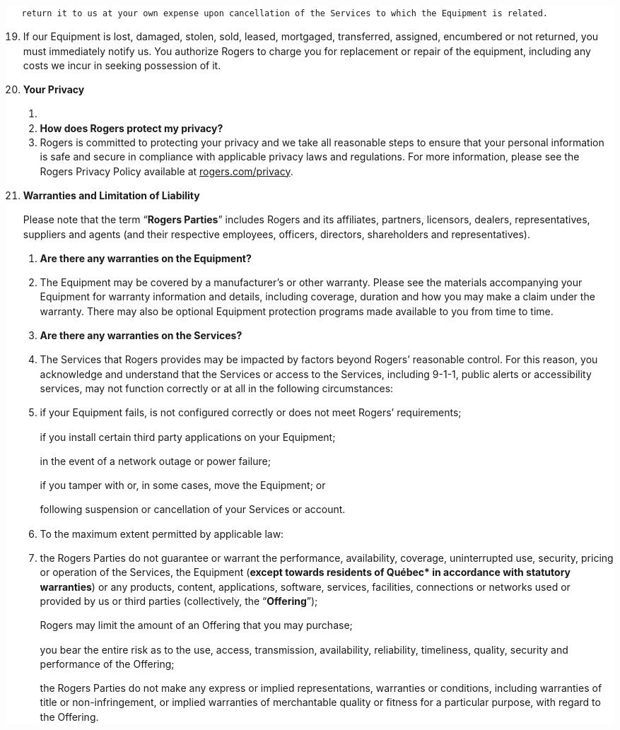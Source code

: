        return it to us at your own expense upon cancellation of the Services to which the Equipment is related.

   19. If our Equipment is lost, damaged, stolen, sold, leased, mortgaged, transferred, assigned, encumbered or not returned, you must immediately notify us. You authorize Rogers to charge you for replacement or repair of the equipment, including any costs we incur in seeking possession of it.

7. **Your Privacy**

   1. 
   2. **How does Rogers protect my privacy?**
   3. Rogers is committed to protecting your privacy and we take all reasonable steps to ensure that your personal information is safe and secure in compliance with applicable privacy laws and regulations. For more information, please see the Rogers Privacy Policy available at [rogers.com/privacy](http://www.rogers.com/privacy).

8. **Warranties and Limitation of Liability**

   Please note that the term “**Rogers Parties**” includes Rogers and its affiliates, partners, licensors, dealers, representatives, suppliers and agents (and their respective employees, officers, directors, shareholders and representatives).

   1. **Are there any warranties on the Equipment?**

   2. The Equipment may be covered by a manufacturer’s or other warranty. Please see the materials accompanying your Equipment for warranty information and details, including coverage, duration and how you may make a claim under the warranty. There may also be optional Equipment protection programs made available to you from time to time.

   3. **Are there any warranties on the Services?**

   4. The Services that Rogers provides may be impacted by factors beyond Rogers’ reasonable control. For this reason, you acknowledge and understand that the Services or access to the Services, including 9-1-1, public alerts or accessibility services, may not function correctly or at all in the following circumstances:

   5. if your Equipment fails, is not configured correctly or does not meet Rogers’ requirements;

      if you install certain third party applications on your Equipment;

      in the event of a network outage or power failure;

      if you tamper with or, in some cases, move the Equipment; or

      following suspension or cancellation of your Services or account.

   6. To the maximum extent permitted by applicable law:

   7. the Rogers Parties do not guarantee or warrant the performance, availability, coverage, uninterrupted use, security, pricing or operation of the Services, the Equipment (**except towards residents of Québec\* in accordance with statutory warranties**) or any products, content, applications, software, services, facilities, connections or networks used or provided by us or third parties (collectively, the “**Offering**”);

      Rogers may limit the amount of an Offering that you may purchase;

      you bear the entire risk as to the use, access, transmission, availability, reliability, timeliness, quality, security and performance of the Offering;

      the Rogers Parties do not make any express or implied representations, warranties or conditions, including warranties of title or non-infringement, or implied warranties of merchantable quality or fitness for a particular purpose, with regard to the Offering.
